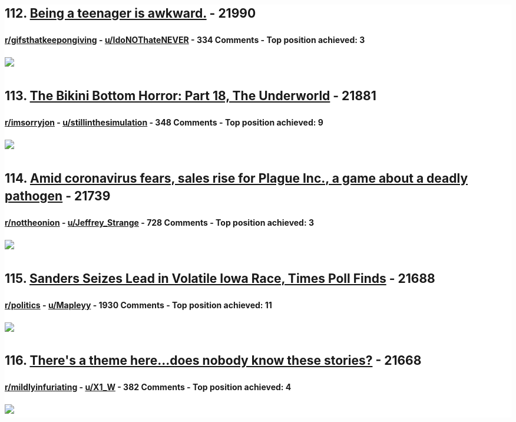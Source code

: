 ## 112. [Being a teenager is awkward.](http://reddit.com/r/gifsthatkeepongiving/comments/etm56r/being_a_teenager_is_awkward/) - 21990
#### [r/gifsthatkeepongiving](http://reddit.com/r/gifsthatkeepongiving) - [u/IdoNOThateNEVER](http://reddit.com/u/IdoNOThateNEVER) - 334 Comments - Top position achieved: 3

<a href="https://i.imgur.com/ZwcQ8Ao.gifv"><img src="https://b.thumbs.redditmedia.com/NunJV4De98irJMv-1s9Cjr7LJGFzzD_tEqR8RLAetxA.jpg"></img></a>

## 113. [The Bikini Bottom Horror: Part 18, The Underworld](http://reddit.com/r/imsorryjon/comments/ets9ab/the_bikini_bottom_horror_part_18_the_underworld/) - 21881
#### [r/imsorryjon](http://reddit.com/r/imsorryjon) - [u/stillinthesimulation](http://reddit.com/u/stillinthesimulation) - 348 Comments - Top position achieved: 9

<a href="https://i.redd.it/37mfodx83yc41.jpg"><img src="https://b.thumbs.redditmedia.com/yRIZuHOGN49TKK7n5rwLVXrUTrdXoI6lTkkIBR8FF6A.jpg"></img></a>

## 114. [Amid coronavirus fears, sales rise for Plague Inc., a game about a deadly pathogen](http://reddit.com/r/nottheonion/comments/etnbfj/amid_coronavirus_fears_sales_rise_for_plague_inc/) - 21739
#### [r/nottheonion](http://reddit.com/r/nottheonion) - [u/Jeffrey_Strange](http://reddit.com/u/Jeffrey_Strange) - 728 Comments - Top position achieved: 3

<a href="https://www.cnet.com/news/coronavirus-leads-to-sales-spike-of-plague-inc-a-game-about-pandemics/"><img src="https://b.thumbs.redditmedia.com/74ioZsQnkA3RxR2me-31Sf8YSDJT08zlTo1oE4NfyTk.jpg"></img></a>

## 115. [Sanders Seizes Lead in Volatile Iowa Race, Times Poll Finds](http://reddit.com/r/politics/comments/etp1ag/sanders_seizes_lead_in_volatile_iowa_race_times/) - 21688
#### [r/politics](http://reddit.com/r/politics) - [u/Mapleyy](http://reddit.com/u/Mapleyy) - 1930 Comments - Top position achieved: 11

<a href="https://www.nytimes.com/2020/01/25/us/politics/democratic-iowa-poll-sanders.html"><img src="https://b.thumbs.redditmedia.com/6XkulQUgRQoqOKcawYyF8RPLxDS-Mgd-urhPP67EFWs.jpg"></img></a>

## 116. [There's a theme here...does nobody know these stories?](http://reddit.com/r/mildlyinfuriating/comments/eto5dr/theres_a_theme_heredoes_nobody_know_these_stories/) - 21668
#### [r/mildlyinfuriating](http://reddit.com/r/mildlyinfuriating) - [u/X1_W](http://reddit.com/u/X1_W) - 382 Comments - Top position achieved: 4

<a href="https://i.imgur.com/YyHkSTM.jpg"><img src="https://b.thumbs.redditmedia.com/TKJ6TJ_LGEod1oIIqkaO9mY-Th82uilYtIzt-luLAZU.jpg"></img></a>

